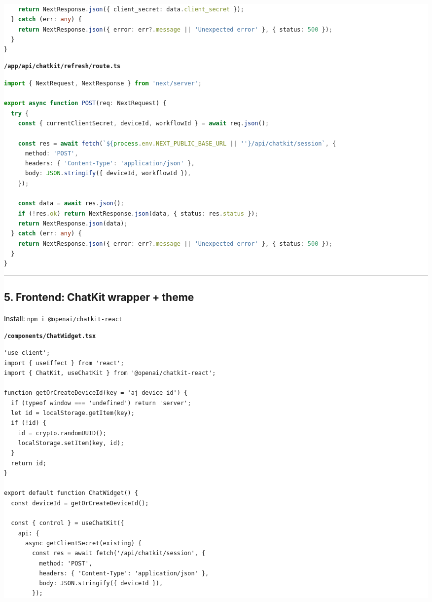 ```ts
    return NextResponse.json({ client_secret: data.client_secret });
  } catch (err: any) {
    return NextResponse.json({ error: err?.message || 'Unexpected error' }, { status: 500 });
  }
}
```

**`/app/api/chatkit/refresh/route.ts`**

```ts
import { NextRequest, NextResponse } from 'next/server';

export async function POST(req: NextRequest) {
  try {
    const { currentClientSecret, deviceId, workflowId } = await req.json();

    const res = await fetch(`${process.env.NEXT_PUBLIC_BASE_URL || ''}/api/chatkit/session`, {
      method: 'POST',
      headers: { 'Content-Type': 'application/json' },
      body: JSON.stringify({ deviceId, workflowId }),
    });

    const data = await res.json();
    if (!res.ok) return NextResponse.json(data, { status: res.status });
    return NextResponse.json(data);
  } catch (err: any) {
    return NextResponse.json({ error: err?.message || 'Unexpected error' }, { status: 500 });
  }
}
```

---

## 5. Frontend: ChatKit wrapper + theme

Install: `npm i @openai/chatkit-react`

**`/components/ChatWidget.tsx`**

```tsx
'use client';
import { useEffect } from 'react';
import { ChatKit, useChatKit } from '@openai/chatkit-react';

function getOrCreateDeviceId(key = 'aj_device_id') {
  if (typeof window === 'undefined') return 'server';
  let id = localStorage.getItem(key);
  if (!id) {
    id = crypto.randomUUID();
    localStorage.setItem(key, id);
  }
  return id;
}

export default function ChatWidget() {
  const deviceId = getOrCreateDeviceId();

  const { control } = useChatKit({
    api: {
      async getClientSecret(existing) {
        const res = await fetch('/api/chatkit/session', {
          method: 'POST',
          headers: { 'Content-Type': 'application/json' },
          body: JSON.stringify({ deviceId }),
        });
```